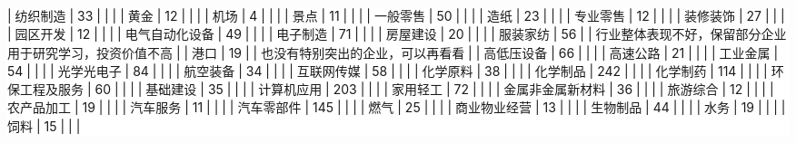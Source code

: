 | 纺织制造         | 33       |            |                                                              |
| 黄金             | 12       |            |                                                              |
| 机场             | 4        |            |                                                              |
| 景点             | 11       |            |                                                              |
| 一般零售         | 50       |            |                                                              |
| 造纸             | 23       |            |                                                              |
| 专业零售         | 12       |            |                                                              |
| 装修装饰         | 27       |            |                                                              |
| 园区开发         | 12       |            |                                                              |
| 电气自动化设备   | 49       |            |                                                              |
| 电子制造         | 71       |            |                                                              |
| 房屋建设         | 20       |            |                                                              |
| 服装家纺         | 56       |            | 行业整体表现不好，保留部分企业用于研究学习，投资价值不高     |
| 港口             | 19       |            | 也没有特别突出的企业，可以再看看                             |
| 高低压设备       | 66       |            |                                                              |
| 高速公路         | 21       |            |                                                              |
| 工业金属         | 54       |            |                                                              |
| 光学光电子       | 84       |            |                                                              |
| 航空装备         | 34       |            |                                                              |
| 互联网传媒       | 58       |            |                                                              |
| 化学原料         | 38       |            |                                                              |
| 化学制品         | 242      |            |                                                              |
| 化学制药         | 114      |            |                                                              |
| 环保工程及服务   | 60       |            |                                                              |
| 基础建设         | 35       |            |                                                              |
| 计算机应用       | 203      |            |                                                              |
| 家用轻工         | 72       |            |                                                              |
| 金属非金属新材料 | 36       |            |                                                              |
| 旅游综合         | 12       |            |                                                              |
| 农产品加工       | 19       |            |                                                              |
| 汽车服务         | 11       |            |                                                              |
| 汽车零部件       | 145      |            |                                                              |
| 燃气             | 25       |            |                                                              |
| 商业物业经营     | 13       |            |                                                              |
| 生物制品         | 44       |            |                                                              |
| 水务             | 19       |            |                                                              |
| 饲料             | 15       |            |                                                              |